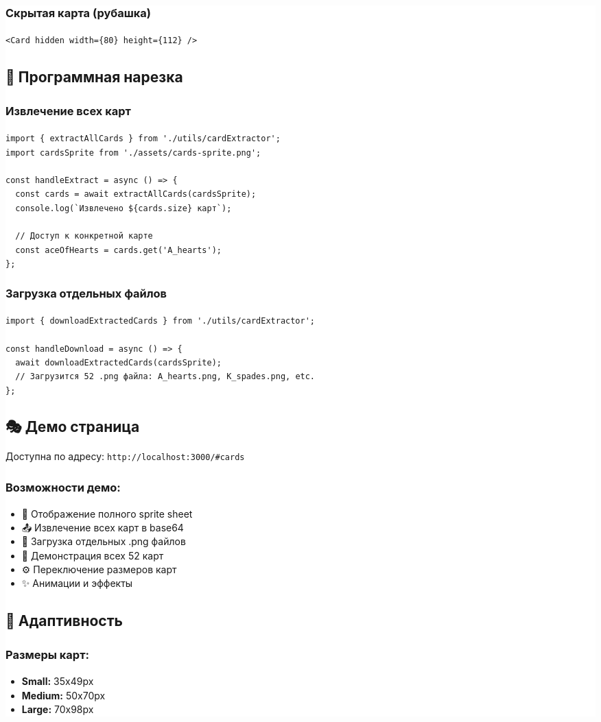 ### Скрытая карта (рубашка)
```tsx
<Card hidden width={80} height={112} />
```

## 🔧 Программная нарезка

### Извлечение всех карт
```tsx
import { extractAllCards } from './utils/cardExtractor';
import cardsSprite from './assets/cards-sprite.png';

const handleExtract = async () => {
  const cards = await extractAllCards(cardsSprite);
  console.log(`Извлечено ${cards.size} карт`);
  
  // Доступ к конкретной карте
  const aceOfHearts = cards.get('A_hearts');
};
```

### Загрузка отдельных файлов
```tsx
import { downloadExtractedCards } from './utils/cardExtractor';

const handleDownload = async () => {
  await downloadExtractedCards(cardsSprite);
  // Загрузится 52 .png файла: A_hearts.png, K_spades.png, etc.
};
```

## 🎭 Демо страница

Доступна по адресу: `http://localhost:3000/#cards`

### Возможности демо:
- 🎴 Отображение полного sprite sheet
- 📤 Извлечение всех карт в base64
- 💾 Загрузка отдельных .png файлов
- 🎯 Демонстрация всех 52 карт
- ⚙️ Переключение размеров карт
- ✨ Анимации и эффекты

## 📱 Адаптивность

### Размеры карт:
- **Small:** 35x49px
- **Medium:** 50x70px  
- **Large:** 70x98px
